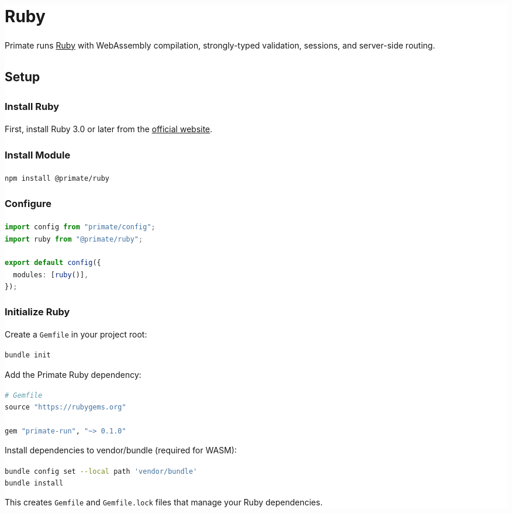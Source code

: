 # Ruby

Primate runs [Ruby][Documentation] with WebAssembly compilation,
strongly-typed validation, sessions, and server-side routing.

## Setup

### Install Ruby

First, install Ruby 3.0 or later from the [official website][Ruby].

### Install Module

```bash
npm install @primate/ruby
```

### Configure

```ts
import config from "primate/config";
import ruby from "@primate/ruby";

export default config({
  modules: [ruby()],
});
```

### Initialize Ruby

Create a `Gemfile` in your project root:

```bash
bundle init
```

Add the Primate Ruby dependency:

```ruby
# Gemfile
source "https://rubygems.org"

gem "primate-run", "~> 0.1.0"
```

Install dependencies to vendor/bundle (required for WASM):

```bash
bundle config set --local path 'vendor/bundle'
bundle install
```

This creates `Gemfile` and `Gemfile.lock` files that manage your Ruby
dependencies.


[Documentation]: https://ruby-doc.org
[Ruby]: https://www.ruby-lang.org